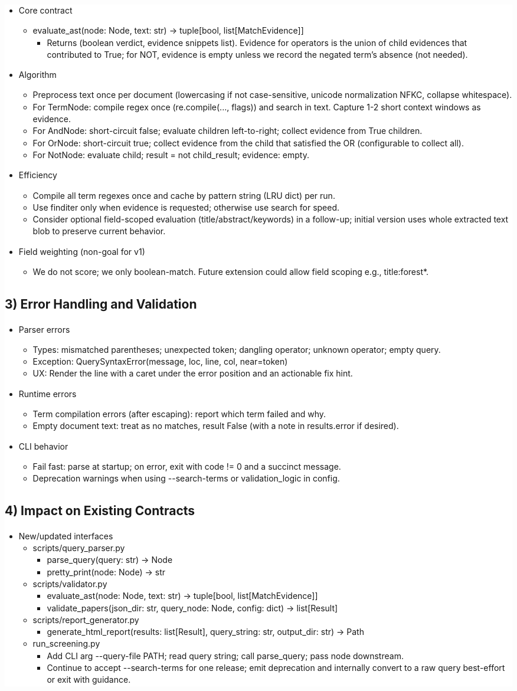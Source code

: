 - Core contract
  - evaluate_ast(node: Node, text: str) -> tuple[bool, list[MatchEvidence]]
    - Returns (boolean verdict, evidence snippets list). Evidence for operators is the union of child evidences that contributed to True; for NOT, evidence is empty unless we record the negated term’s absence (not needed).

- Algorithm
  - Preprocess text once per document (lowercasing if not case-sensitive, unicode normalization NFKC, collapse whitespace).
  - For TermNode: compile regex once (re.compile(..., flags)) and search in text. Capture 1-2 short context windows as evidence.
  - For AndNode: short-circuit false; evaluate children left-to-right; collect evidence from True children.
  - For OrNode: short-circuit true; collect evidence from the child that satisfied the OR (configurable to collect all).
  - For NotNode: evaluate child; result = not child_result; evidence: empty.

- Efficiency
  - Compile all term regexes once and cache by pattern string (LRU dict) per run.
  - Use finditer only when evidence is requested; otherwise use search for speed.
  - Consider optional field-scoped evaluation (title/abstract/keywords) in a follow-up; initial version uses whole extracted text blob to preserve current behavior.

- Field weighting (non-goal for v1)
  - We do not score; we only boolean-match. Future extension could allow field scoping e.g., title:forest*.


## 3) Error Handling and Validation

- Parser errors
  - Types: mismatched parentheses; unexpected token; dangling operator; unknown operator; empty query.
  - Exception: QuerySyntaxError(message, loc, line, col, near=token)
  - UX: Render the line with a caret under the error position and an actionable fix hint.

- Runtime errors
  - Term compilation errors (after escaping): report which term failed and why.
  - Empty document text: treat as no matches, result False (with a note in results.error if desired).

- CLI behavior
  - Fail fast: parse at startup; on error, exit with code != 0 and a succinct message.
  - Deprecation warnings when using --search-terms or validation_logic in config.


## 4) Impact on Existing Contracts

- New/updated interfaces
  - scripts/query_parser.py
    - parse_query(query: str) -> Node
    - pretty_print(node: Node) -> str
  - scripts/validator.py
    - evaluate_ast(node: Node, text: str) -> tuple[bool, list[MatchEvidence]]
    - validate_papers(json_dir: str, query_node: Node, config: dict) -> list[Result]
  - scripts/report_generator.py
    - generate_html_report(results: list[Result], query_string: str, output_dir: str) -> Path
  - run_screening.py
    - Add CLI arg --query-file PATH; read query string; call parse_query; pass node downstream.
    - Continue to accept --search-terms for one release; emit deprecation and internally convert to a raw query best-effort or exit with guidance.
